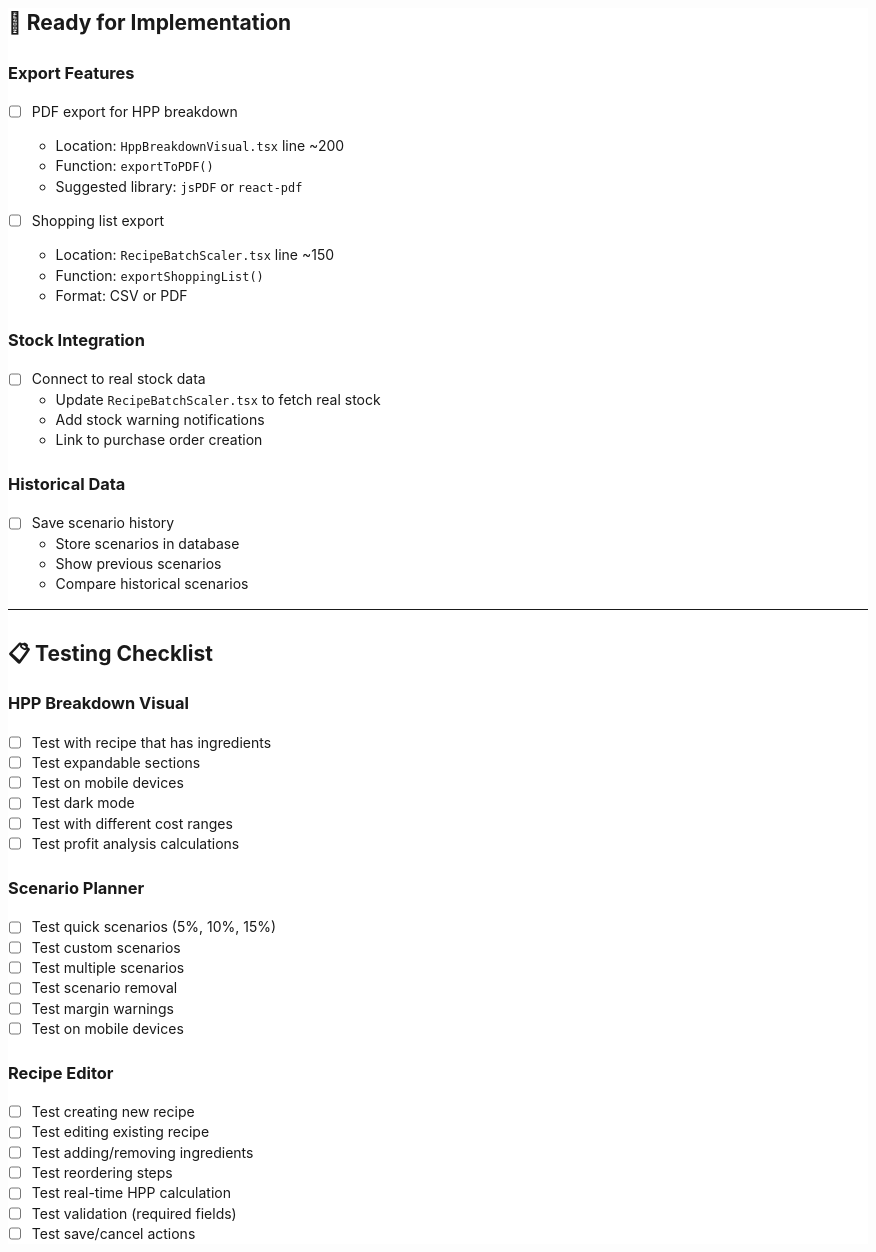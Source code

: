 
## 🚀 Ready for Implementation

### Export Features
- [ ] PDF export for HPP breakdown
  - Location: `HppBreakdownVisual.tsx` line ~200
  - Function: `exportToPDF()`
  - Suggested library: `jsPDF` or `react-pdf`

- [ ] Shopping list export
  - Location: `RecipeBatchScaler.tsx` line ~150
  - Function: `exportShoppingList()`
  - Format: CSV or PDF

### Stock Integration
- [ ] Connect to real stock data
  - Update `RecipeBatchScaler.tsx` to fetch real stock
  - Add stock warning notifications
  - Link to purchase order creation

### Historical Data
- [ ] Save scenario history
  - Store scenarios in database
  - Show previous scenarios
  - Compare historical scenarios

---

## 📋 Testing Checklist

### HPP Breakdown Visual
- [ ] Test with recipe that has ingredients
- [ ] Test expandable sections
- [ ] Test on mobile devices
- [ ] Test dark mode
- [ ] Test with different cost ranges
- [ ] Test profit analysis calculations

### Scenario Planner
- [ ] Test quick scenarios (5%, 10%, 15%)
- [ ] Test custom scenarios
- [ ] Test multiple scenarios
- [ ] Test scenario removal
- [ ] Test margin warnings
- [ ] Test on mobile devices

### Recipe Editor
- [ ] Test creating new recipe
- [ ] Test editing existing recipe
- [ ] Test adding/removing ingredients
- [ ] Test reordering steps
- [ ] Test real-time HPP calculation
- [ ] Test validation (required fields)
- [ ] Test save/cancel actions
